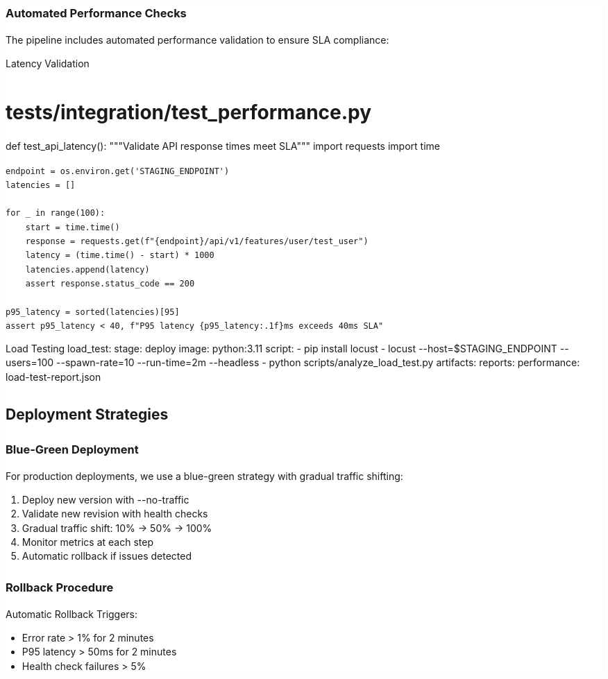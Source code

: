 ### Automated Performance Checks

The pipeline includes automated performance validation to ensure SLA compliance:

Latency Validation
# tests/integration/test_performance.py
def test_api_latency():
    """Validate API response times meet SLA"""
    import requests
    import time
    
    endpoint = os.environ.get('STAGING_ENDPOINT')
    latencies = []
    
    for _ in range(100):
        start = time.time()
        response = requests.get(f"{endpoint}/api/v1/features/user/test_user")
        latency = (time.time() - start) * 1000
        latencies.append(latency)
        assert response.status_code == 200
    
    p95_latency = sorted(latencies)[95]
    assert p95_latency < 40, f"P95 latency {p95_latency:.1f}ms exceeds 40ms SLA"
Load Testing
load_test:
  stage: deploy
  image: python:3.11
  script:
    - pip install locust
    - locust --host=$STAGING_ENDPOINT --users=100 --spawn-rate=10 --run-time=2m --headless
    - python scripts/analyze_load_test.py
  artifacts:
    reports:
      performance: load-test-report.json
## Deployment Strategies

### Blue-Green Deployment

For production deployments, we use a blue-green strategy with gradual traffic shifting:

1. Deploy new version with --no-traffic
2. Validate new revision with health checks
3. Gradual traffic shift: 10% → 50% → 100%
4. Monitor metrics at each step
5. Automatic rollback if issues detected

### Rollback Procedure

Automatic Rollback Triggers:
- Error rate > 1% for 2 minutes
- P95 latency > 50ms for 2 minutes  
- Health check failures > 5%
